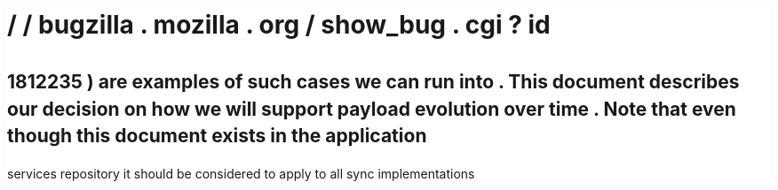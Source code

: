 /
/
bugzilla
.
mozilla
.
org
/
show_bug
.
cgi
?
id
=
1812235
)
are
examples
of
such
cases
we
can
run
into
.
This
document
describes
our
decision
on
how
we
will
support
payload
evolution
over
time
.
Note
that
even
though
this
document
exists
in
the
application
-
services
repository
it
should
be
considered
to
apply
to
all
sync
implementations
